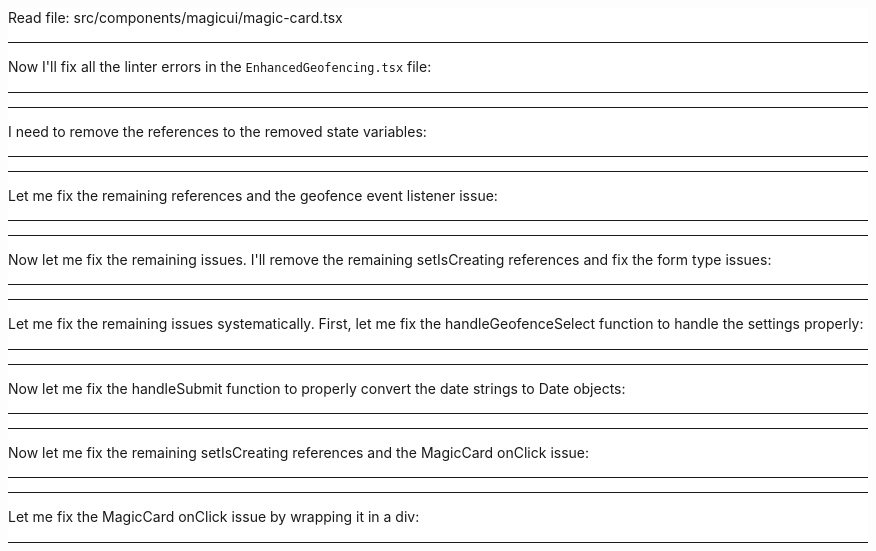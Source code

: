 
Read file: src/components/magicui/magic-card.tsx

---

Now I'll fix all the linter errors in the `EnhancedGeofencing.tsx` file:

---



---

I need to remove the references to the removed state variables:

---



---

Let me fix the remaining references and the geofence event listener issue:

---



---

Now let me fix the remaining issues. I'll remove the remaining setIsCreating references and fix the form type issues:

---



---

Let me fix the remaining issues systematically. First, let me fix the handleGeofenceSelect function to handle the settings properly:

---



---

Now let me fix the handleSubmit function to properly convert the date strings to Date objects:

---



---

Now let me fix the remaining setIsCreating references and the MagicCard onClick issue:

---



---

Let me fix the MagicCard onClick issue by wrapping it in a div:

---
